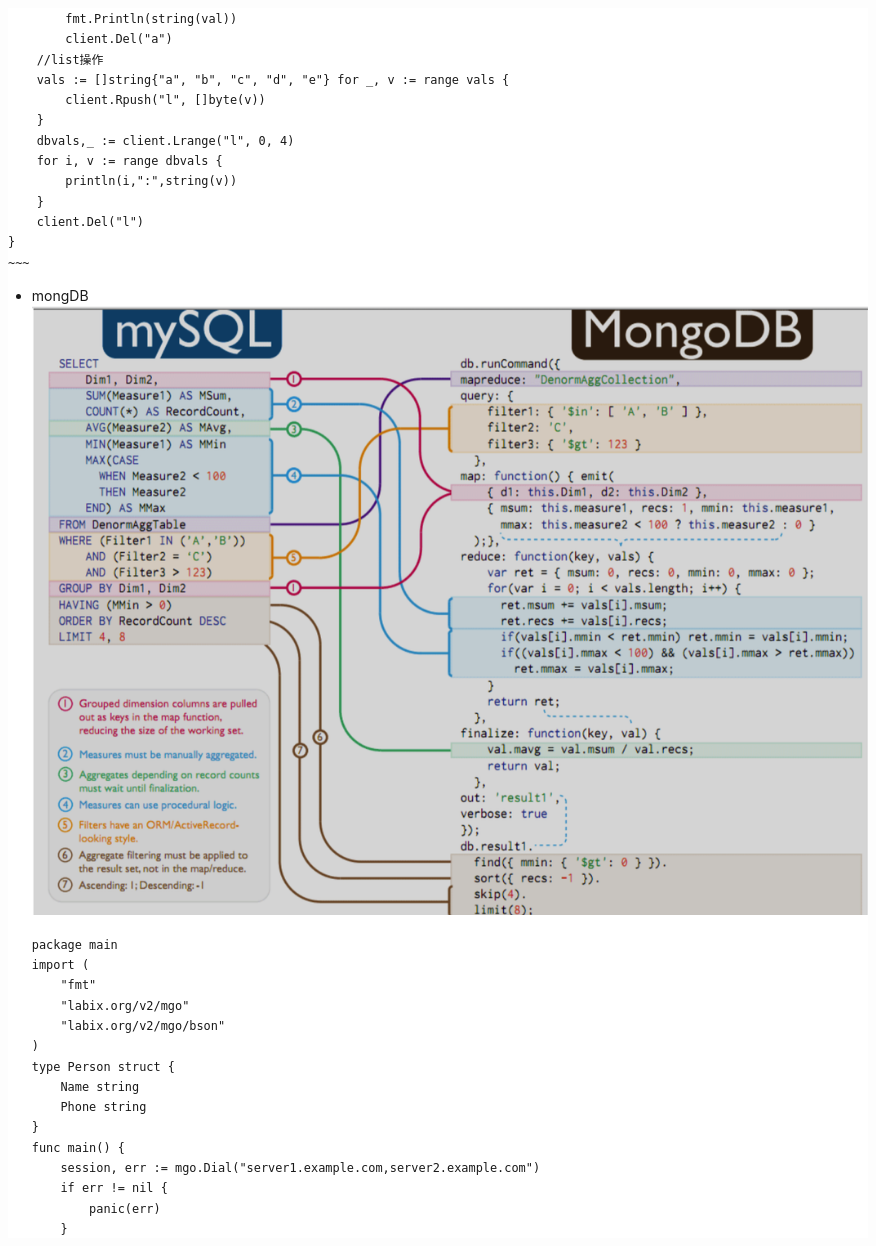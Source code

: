     		fmt.Println(string(val))
    		client.Del("a")
		//list操作
		vals := []string{"a", "b", "c", "d", "e"} for _, v := range vals {
        	client.Rpush("l", []byte(v))
    	}
    	dbvals,_ := client.Lrange("l", 0, 4)
    	for i, v := range dbvals {
        	println(i,":",string(v))
    	}
    	client.Del("l")
	}
	~~~

* mongDB   
	![](../assets/gitbook/Snip20161211_20.png)   
	
	~~~  
	package main
	import (
    	"fmt"
    	"labix.org/v2/mgo"
    	"labix.org/v2/mgo/bson"
	)
	type Person struct {
    	Name string
    	Phone string
	}
	func main() {
    	session, err := mgo.Dial("server1.example.com,server2.example.com")
	 	if err != nil {
        	panic(err)
    	}